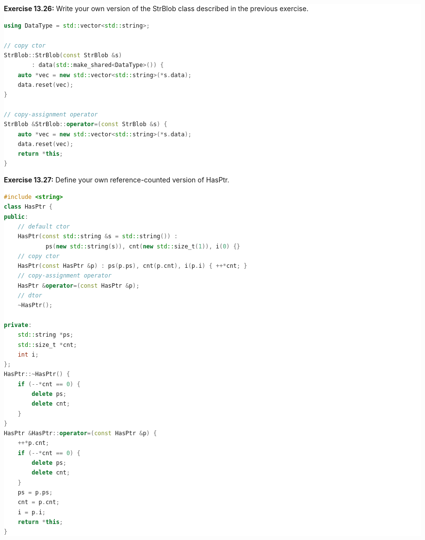 **Exercise 13.26:** Write your own version of the StrBlob class described in the previous exercise.

```c++
using DataType = std::vector<std::string>;

// copy ctor
StrBlob::StrBlob(const StrBlob &s)
        : data(std::make_shared<DataType>()) {
    auto *vec = new std::vector<std::string>(*s.data);
    data.reset(vec);
}

// copy-assignment operator
StrBlob &StrBlob::operator=(const StrBlob &s) {
    auto *vec = new std::vector<std::string>(*s.data);
    data.reset(vec);
    return *this;
}
```

**Exercise 13.27:** Define your own reference-counted version of HasPtr.

```c++
#include <string>
class HasPtr {
public:
    // default ctor
    HasPtr(const std::string &s = std::string()) :
            ps(new std::string(s)), cnt(new std::size_t(1)), i(0) {}
    // copy ctor
    HasPtr(const HasPtr &p) : ps(p.ps), cnt(p.cnt), i(p.i) { ++*cnt; }
    // copy-assignment operator
    HasPtr &operator=(const HasPtr &p);
    // dtor
    ~HasPtr();

private:
    std::string *ps;
    std::size_t *cnt;
    int i;
};
HasPtr::~HasPtr() {
    if (--*cnt == 0) {
        delete ps;
        delete cnt;
    }
}
HasPtr &HasPtr::operator=(const HasPtr &p) {
    ++*p.cnt;
    if (--*cnt == 0) {
        delete ps;
        delete cnt;
    }
    ps = p.ps;
    cnt = p.cnt;
    i = p.i;
    return *this;
}
```
